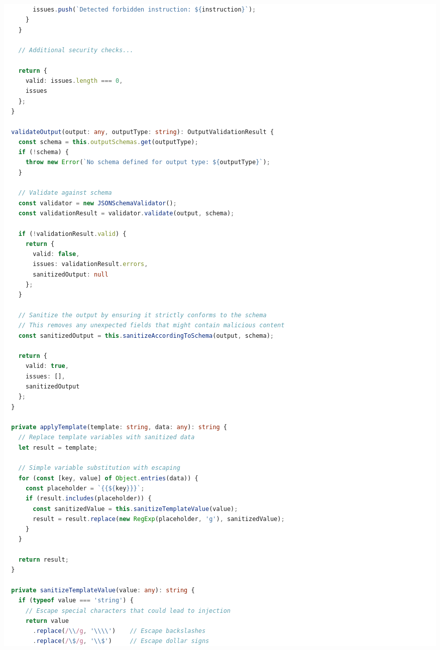 ```typescript
        issues.push(`Detected forbidden instruction: ${instruction}`);
      }
    }
    
    // Additional security checks...
    
    return {
      valid: issues.length === 0,
      issues
    };
  }
  
  validateOutput(output: any, outputType: string): OutputValidationResult {
    const schema = this.outputSchemas.get(outputType);
    if (!schema) {
      throw new Error(`No schema defined for output type: ${outputType}`);
    }
    
    // Validate against schema
    const validator = new JSONSchemaValidator();
    const validationResult = validator.validate(output, schema);
    
    if (!validationResult.valid) {
      return {
        valid: false,
        issues: validationResult.errors,
        sanitizedOutput: null
      };
    }
    
    // Sanitize the output by ensuring it strictly conforms to the schema
    // This removes any unexpected fields that might contain malicious content
    const sanitizedOutput = this.sanitizeAccordingToSchema(output, schema);
    
    return {
      valid: true,
      issues: [],
      sanitizedOutput
    };
  }
  
  private applyTemplate(template: string, data: any): string {
    // Replace template variables with sanitized data
    let result = template;
    
    // Simple variable substitution with escaping
    for (const [key, value] of Object.entries(data)) {
      const placeholder = `{{${key}}}`;
      if (result.includes(placeholder)) {
        const sanitizedValue = this.sanitizeTemplateValue(value);
        result = result.replace(new RegExp(placeholder, 'g'), sanitizedValue);
      }
    }
    
    return result;
  }
  
  private sanitizeTemplateValue(value: any): string {
    if (typeof value === 'string') {
      // Escape special characters that could lead to injection
      return value
        .replace(/\\/g, '\\\\')    // Escape backslashes
        .replace(/\$/g, '\\$')     // Escape dollar signs
```